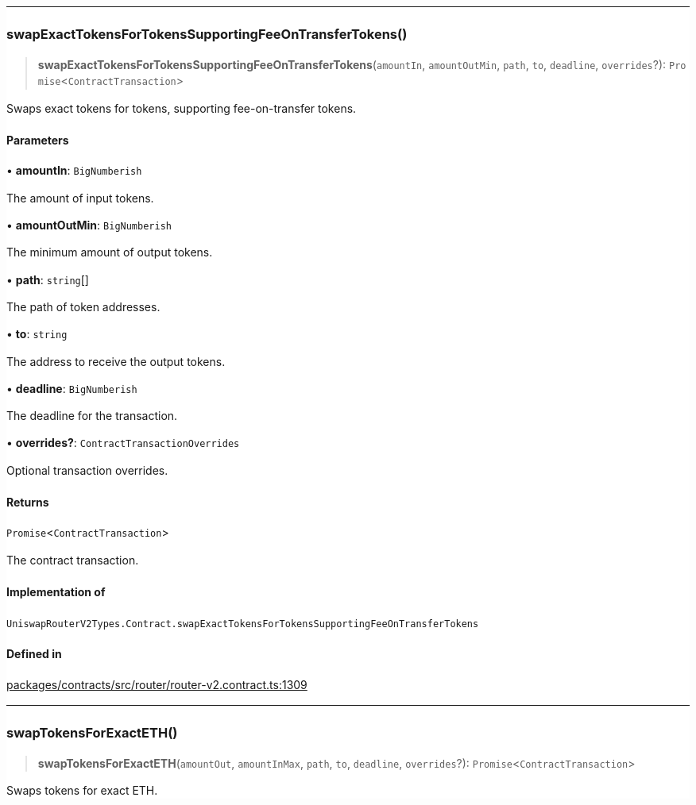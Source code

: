 ***

### swapExactTokensForTokensSupportingFeeOnTransferTokens()

> **swapExactTokensForTokensSupportingFeeOnTransferTokens**(`amountIn`, `amountOutMin`, `path`, `to`, `deadline`, `overrides`?): `Promise`\<`ContractTransaction`\>

Swaps exact tokens for tokens, supporting fee-on-transfer tokens.

#### Parameters

• **amountIn**: `BigNumberish`

The amount of input tokens.

• **amountOutMin**: `BigNumberish`

The minimum amount of output tokens.

• **path**: `string`[]

The path of token addresses.

• **to**: `string`

The address to receive the output tokens.

• **deadline**: `BigNumberish`

The deadline for the transaction.

• **overrides?**: `ContractTransactionOverrides`

Optional transaction overrides.

#### Returns

`Promise`\<`ContractTransaction`\>

The contract transaction.

#### Implementation of

`UniswapRouterV2Types.Contract.swapExactTokensForTokensSupportingFeeOnTransferTokens`

#### Defined in

[packages/contracts/src/router/router-v2.contract.ts:1309](https://github.com/niZmosis/dex-toolkit/blob/3d8b41b44787b30fbea5de3ab4737662ffb61bc8/packages/contracts/src/router/router-v2.contract.ts#L1309)

***

### swapTokensForExactETH()

> **swapTokensForExactETH**(`amountOut`, `amountInMax`, `path`, `to`, `deadline`, `overrides`?): `Promise`\<`ContractTransaction`\>

Swaps tokens for exact ETH.

